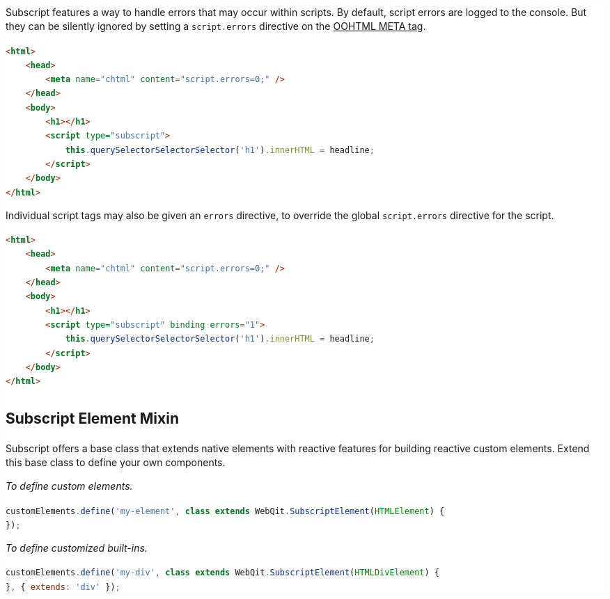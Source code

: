 Subscript features a way to handle errors that may occur within scripts. By default, script errors are logged to the console. But they can be silently ignored by setting a `script.errors` directive on the [OOHTML META tag](../meta-tag).

```html
<html>
    <head>
        <meta name="chtml" content="script.errors=0;" />
    </head>
    <body>
        <h1></h1>
        <script type="subscript">
            this.querySelectorSelectorSelector('h1').innerHTML = headline;
        </script>
    </body>
</html>
```

Individual script tags may also be given an `errors` directive, to override the global `script.errors` directive for the script.

```html
<html>
    <head>
        <meta name="chtml" content="script.errors=0;" />
    </head>
    <body>
        <h1></h1>
        <script type="subscript" binding errors="1">
            this.querySelectorSelectorSelector('h1').innerHTML = headline;
        </script>
    </body>
</html>
```







## Subscript Element Mixin

Subscript offers a base class that extends native elements with reactive features for building reactive custom elements. Extend this base class to define your own components.

*To define custom elements.*

```js
customElements.define('my-element', class extends WebQit.SubscriptElement(HTMLElement) {
});
```

*To define customized built-ins.*

```js
customElements.define('my-div', class extends WebQit.SubscriptElement(HTMLDivElement) {
}, { extends: 'div' });
```
